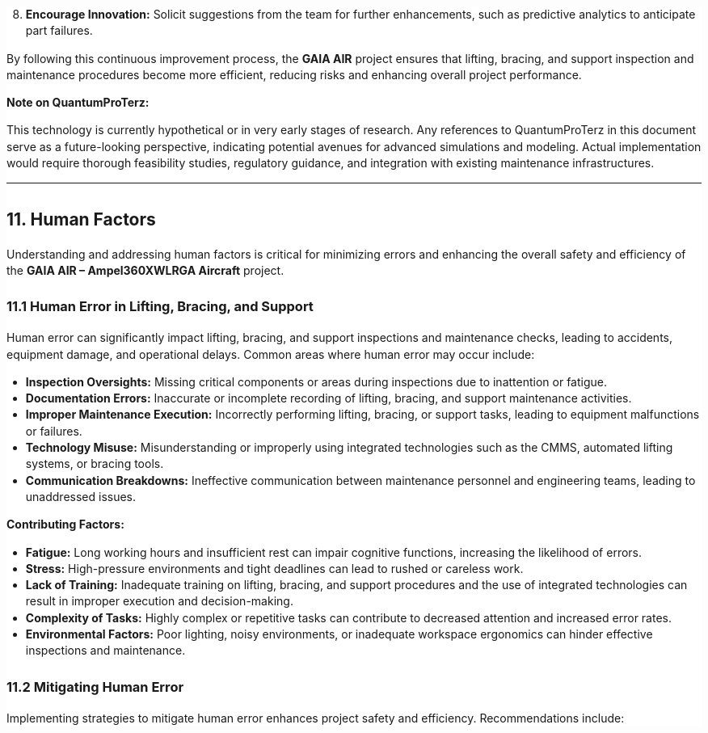 8. **Encourage Innovation:** Solicit suggestions from the team for further enhancements, such as predictive analytics to anticipate part failures.

By following this continuous improvement process, the **GAIA AIR** project ensures that lifting, bracing, and support inspection and maintenance procedures become more efficient, reducing risks and enhancing overall project performance.

**Note on QuantumProTerz:**

This technology is currently hypothetical or in very early stages of research. Any references to QuantumProTerz in this document serve as a future-looking perspective, indicating potential avenues for advanced simulations and modeling. Actual implementation would require thorough feasibility studies, regulatory guidance, and integration with existing maintenance infrastructures.

---

## 11. Human Factors

Understanding and addressing human factors is critical for minimizing errors and enhancing the overall safety and efficiency of the **GAIA AIR – Ampel360XWLRGA Aircraft** project.

### 11.1 Human Error in Lifting, Bracing, and Support

Human error can significantly impact lifting, bracing, and support inspections and maintenance checks, leading to accidents, equipment damage, and operational delays. Common areas where human error may occur include:

- **Inspection Oversights:** Missing critical components or areas during inspections due to inattention or fatigue.
- **Documentation Errors:** Inaccurate or incomplete recording of lifting, bracing, and support maintenance activities.
- **Improper Maintenance Execution:** Incorrectly performing lifting, bracing, or support tasks, leading to equipment malfunctions or failures.
- **Technology Misuse:** Misunderstanding or improperly using integrated technologies such as the CMMS, automated lifting systems, or bracing tools.
- **Communication Breakdowns:** Ineffective communication between maintenance personnel and engineering teams, leading to unaddressed issues.

**Contributing Factors:**

- **Fatigue:** Long working hours and insufficient rest can impair cognitive functions, increasing the likelihood of errors.
- **Stress:** High-pressure environments and tight deadlines can lead to rushed or careless work.
- **Lack of Training:** Inadequate training on lifting, bracing, and support procedures and the use of integrated technologies can result in improper execution and decision-making.
- **Complexity of Tasks:** Highly complex or repetitive tasks can contribute to decreased attention and increased error rates.
- **Environmental Factors:** Poor lighting, noisy environments, or inadequate workspace ergonomics can hinder effective inspections and maintenance.

### 11.2 Mitigating Human Error

Implementing strategies to mitigate human error enhances project safety and efficiency. Recommendations include:
